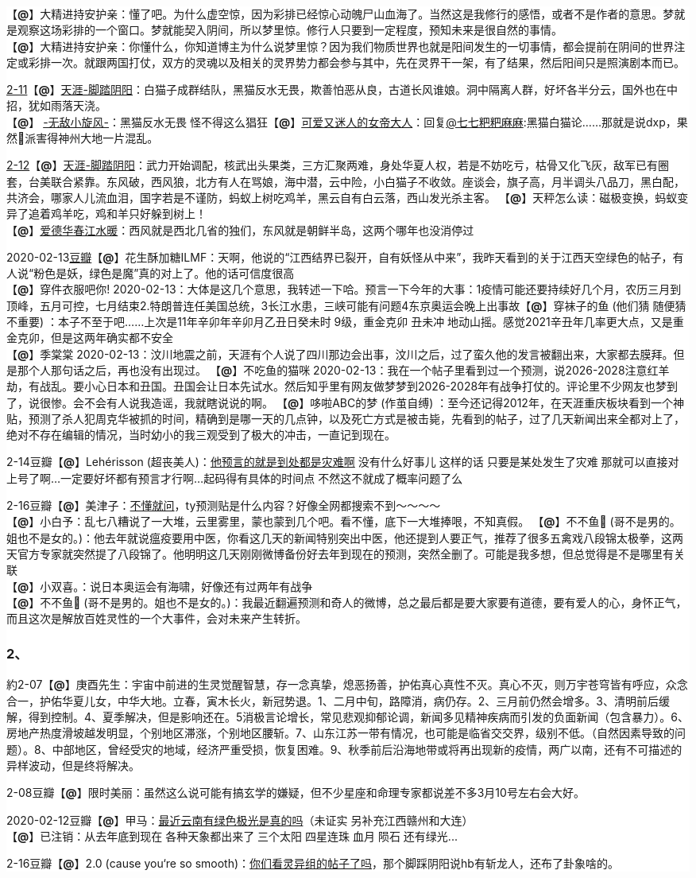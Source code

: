 【**@**】大精进持安护亲：懂了吧。为什么虚空惊，因为彩排已经惊心动魄尸山血海了。当然这是我修行的感悟，或者不是作者的意思。梦就是观察这场彩排的一个窗口。梦就能契入阴间，所以梦里惊。修行人只要到一定程度，预知未来是很自然的事情。  
【**@**】大精进持安护亲：你懂什么，你知道博主为什么说梦里惊？因为我们物质世界也就是阳间发生的一切事情，都会提前在阴间的世界注定或彩排一次。就跟两国打仗，双方的灵魂以及相关的灵界势力都会参与其中，先在灵界干一架，有了结果，然后阳间只是照演剧本而已。

[2-11](https://weibo.com/6240813715/ItH5JqJrB?from=page_1005056240813715_profile&wvr=6&mod=weibotime)【**@**】[天涯-脚踏阴阳](https://weibo.com/u/6240813715)：白猫子成群结队，黑猫反水无畏，欺善怕恶从良，古道长风谁娘。洞中隔离人群，好坏各半分云，国外也在中招，犹如雨落天浇。  
【**@**】 [-无敌小旋风-](https://weibo.com/1878730840)：黑猫反水无畏 怪不得这么猖狂【**@**】[可爱又迷人的女帝大人](https://weibo.com/youmakemewantyou)：回复[@七七粑粑麻麻](https://weibo.com/n/七七粑粑麻麻?from=feed&loc=at):黑猫白猫论……那就是说dxp，果然🌾派害得神州大地一片混乱。

[2-12](https://weibo.com/6240813715/ItQSB3202?from=page_1005056240813715_profile&wvr=6&mod=weibotime)【**@**】[天涯-脚踏阴阳](https://weibo.com/u/6240813715)：武力开始调配，核武出头果类，三方汇聚两难，身处华夏人权，若是不妨吃亏，枯骨又化飞灰，敌军已有圈套，台美联合紧靠。东风破，西风狼，北方有人在骂娘，海中潜，云中险，小白猫子不收敛。座谈会，旗子高，月半调头八品刀，黑白配，共济会，哪家人儿流血泪，国字若是不谨防，蚂蚁上树吃鸡羊，黑云自有白云落，西山发光杀主客。
【**@**】天秤怎么读：磁极变换，蚂蚁变异了追着鸡羊吃，鸡和羊只好躲到树上！  
【**@**】[爱德华春江水暖](https://weibo.com/6218572368)：西风就是西北几省的独们，东风就是朝鲜半岛，这两个哪年也没消停过

2020-02-13[豆瓣](https://www.douban.com/group/topic/164957713/?start=100)【**@**】花生酥加糖ILMF：天啊，他说的“江西结界已裂开，自有妖怪从中来”，我昨天看到的关于江西天空绿色的帖子，有人说“粉色是妖，绿色是魔”真的对上了。他的话可信度很高   
【**@**】穿件衣服吧你! 2020-02-13：大体是这几个意思，我转述一下哈。预言一下今年的大事：1疫情可能还要持续好几个月，农历三月到顶峰，五月可控，七月结束2.特朗普连任美国总统，3长江水患，三峡可能有问题4东京奥运会晚上出事故【**@**】穿袜子的鱼 (他们猜 随便猜 不重要) ：本子不至于吧……上次是11年辛卯年辛卯月乙丑日癸未时 9级，重金克卯 丑未冲 地动山摇。感觉2021辛丑年几率更大点，又是重金克卯，但是这两年确实都不安全  
【**@**】季棠棠 2020-02-13：汶川地震之前，天涯有个人说了四川那边会出事，汶川之后，过了蛮久他的发言被翻出来，大家都去膜拜。但是那个人那句话之后，再也没有出现过。
【**@**】不吃鱼的猫咪 2020-02-13：我在一个帖子里看到过一个预测，说2026-2028注意红羊劫，有战乱。要小心日本和丑国。丑国会让日本先试水。然后知乎里有网友做梦梦到2026-2028年有战争打仗的。评论里不少网友也梦到了，说很惨。会不会有人说我造谣，我就瞎说说的啊。
【**@**】哆啦ABC的梦 (作茧自缚) ：至今还记得2012年，在天涯重庆板块看到一个神贴，预测了杀人犯周克华被抓的时间，精确到是哪一天的几点钟，以及死亡方式是被击毙，先看到的帖子，过了几天新闻出来全都对上了，绝对不存在编辑的情况，当时幼小的我三观受到了极大的冲击，一直记到现在。

2-14豆瓣【**@**】Lehérisson (超丧美人)：[他预言的就是到处都是灾难啊](https://www.douban.com/group/topic/165050180/) 没有什么好事儿 这样的话 只要是某处发生了灾难 那就可以直接对上号了啊…一定要好坏都有预言才行啊…起码得有具体的时间点 不然这不就成了概率问题了么

2-16豆瓣【**@**】美津子：[不懂就问](douban.com/group/topic/165169555/)，ty预测贴是什么内容？好像全网都搜索不到～～～～  
【**@**】小白予：乱七八糟说了一大堆，云里雾里，蒙也蒙到几个吧。看不懂，底下一大堆捧哏，不知真假。
【**@**】不不鱼🌈 (哥不是男的。姐也不是女的。)：他去年就说瘟疫要用中医，你看这几天的新闻特别突出中医，他还提到人要正气，推荐了很多五禽戏八段锦太极拳，这两天官方专家就突然提了八段锦了。他明明这几天刚刚微博备份好去年到现在的预测，突然全删了。可能是我多想，但总觉得是不是哪里有关联   
【**@**】小双喜。：说日本奥运会有海啸，好像还有过两年有战争   
【**@**】不不鱼🌈 (哥不是男的。姐也不是女的。)：我最近翻遍预测和奇人的微博，总之最后都是要大家要有道德，要有爱人的心，身怀正气，而且这次是解放百姓灵性的一个大事件，会对未来产生转折。

### 2、

約2-07【**@**】庚酉先生：宇宙中前进的生灵觉醒智慧，存一念真挚，熄恶扬善，护佑真心真性不灭。真心不灭，则万宇苍穹皆有呼应，众念合一，护佑华夏儿女，中华大地。立春，寅木长火，新冠势退。1、二月中旬，路障消，病仍存。2、三月前仍然会增多。3、清明前后缓解，得到控制。4、夏季解决，但是影响还在。5消极言论增长，常见悲观抑郁论调，新闻多见精神疾病而引发的负面新闻（包含暴力）。6、房地产热度滑坡越发明显，个别地区滞涨，个别地区腰斩。7、山东江苏一带有情况，也可能是临省交交界，级别不低。（自然因素导致的问题）。8、中部地区，曾经受灾的地域，经济严重受损，恢复困难。9、秋季前后沿海地带或将再出现新的疫情，两广以南，还有不可描述的异样波动，但是终将解决。

2-08豆瓣【**@**】限时美丽：虽然这么说可能有搞玄学的嫌疑，但不少星座和命理专家都说差不多3月10号左右会大好。

2020-02-12豆瓣【**@**】甲马：[最近云南有绿色极光是真的吗](https://www.douban.com/group/topic/164946224/   )（未证实 另补充江西赣州和大连）   
【**@**】已注销：从去年底到现在 各种天象都出来了 三个太阳 四星连珠 血月 陨石 还有绿光...

2-16豆瓣【**@**】2.0 (cause you‘re so smooth)：[你们看灵异组的帖子了吗](https://www.douban.com/group/topic/165198042/)，那个脚踩阴阳说hb有斩龙人，还布了卦象啥的。
